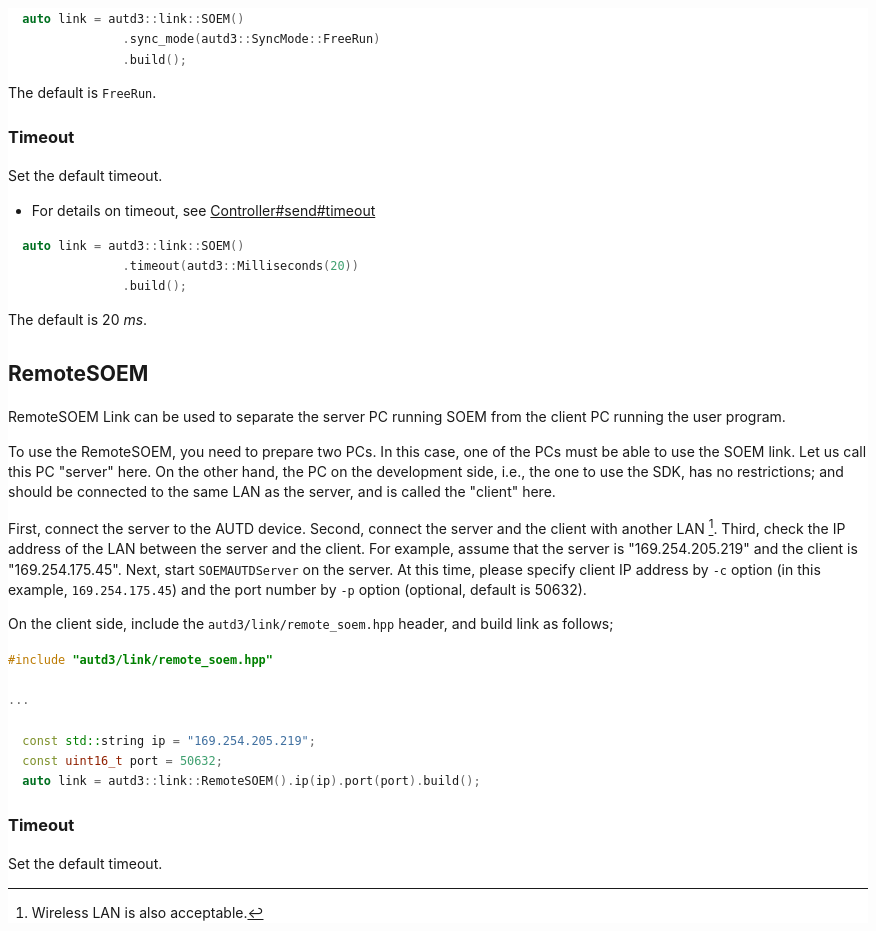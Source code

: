 ```cpp
  auto link = autd3::link::SOEM()
                .sync_mode(autd3::SyncMode::FreeRun)
                .build();
```

The default is `FreeRun`.

### Timeout

Set the default timeout.

* For details on timeout, see [Controller#send#timeout](./controller.md#timeout)

```cpp
  auto link = autd3::link::SOEM()
                .timeout(autd3::Milliseconds(20))
                .build();
```

The default is $\SI{20}{ms}$.

## RemoteSOEM

RemoteSOEM Link can be used to separate the server PC running SOEM from the client PC running the user program.

To use the RemoteSOEM, you need to prepare two PCs.
In this case, one of the PCs must be able to use the SOEM link.
Let us call this PC "server" here.
On the other hand, the PC on the development side, i.e., the one to use the SDK, has no restrictions; and should be connected to the same LAN as the server, and is called the "client" here.

First, connect the server to the AUTD device.
Second, connect the server and the client with another LAN [^fn_remote_twin].
Third, check the IP address of the LAN between the server and the client.
For example, assume that the server is "169.254.205.219" and the client is "169.254.175.45".
Next, start `SOEMAUTDServer` on the server.
At this time, please specify client IP address by `-c` option (in this example, `169.254.175.45`) and the port number by `-p` option (optional, default is 50632).

On the client side, include the `autd3/link/remote_soem.hpp` header, and build link as follows;

```cpp
#include "autd3/link/remote_soem.hpp"

...

  const std::string ip = "169.254.205.219";
  const uint16_t port = 50632;
  auto link = autd3::link::RemoteSOEM().ip(ip).port(port).build();
```

### Timeout

Set the default timeout.


[^fn_remote_twin]: Wireless LAN is also acceptable.
[^fn_soem]: More lax than TwinCAT, and may work normally.
[^fn_soem_err]: Note that there is nothing you can do except terminate the program immediately because it is unrecoverable.